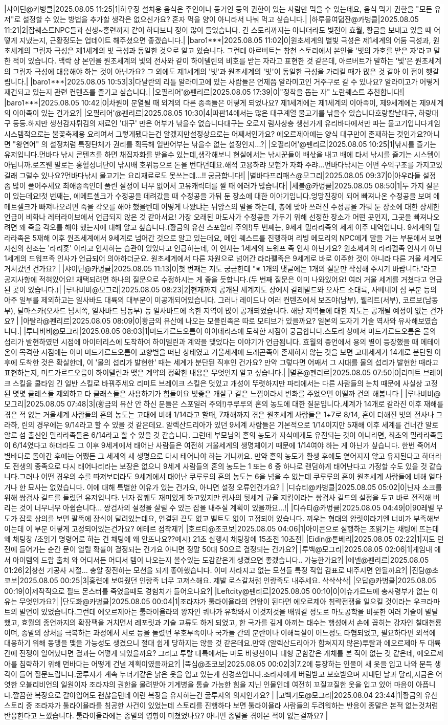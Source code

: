 |샤이딘@카벙클|2025.08.05 11:25|1|하우징 설치용 음식은 주인이나 동거인 등의 권한이 있는 사람만 먹을 수 있는데요, 음식 먹기 권한을 "모든 유저"로 설정할 수 있는 방법을 추가할 생각은 없으신가요? 혼자 먹을 양이 아니라서 나눠 먹고 싶습니다.|
|하루물여덟잔@카벙클|2025.08.05 11:21|2|잡퀘스트NPC들과 신생~홍련까지 같이 하다보니 정이 많이 들었습니다. 긴 스토리까지는 아니더라도 빛전이 효월, 황금을 보내고 있을 때 어떻게 지냈는지, 근황정도는 업데이트 해주셨으면 좋겠습니다.|
|baro1***|2025.08.05 11:02|0|원초세계의 별빛 극성은 제1세계의 어둠 극성과, 원초세계의 그림자 극성은 제1세계의 빛 극성과 동일한 것으로 알고 있습니다. 그런데 아르버트는 창천 스토리에서 본인을 '빛의 가호를 받은 자'라고 말한 적이 있습니다. 맥락 상 본인을 원초세계의 빛의 전사와 같이 하이델린의 비호를 받는 자라고 표현한 것 같은데, 아르버트가 말하는 '빛'은 원초세계의 그림자 극성에 대응해야 하는 것이 아닌가요? 그 외에도 제1세계의 '빛'과 원초세계의 '빛'이 동일한 극성을 가리킬 때가 많은 것 같아 이 점이 헷갈립니다.|
|baro1***|2025.08.05 10:53|3|다날란의 리틀 알라미고에 있는 사람들은 언제쯤 알라미고인 거주구로 갈 수 있나요? 알라미고가 어떻게 재건되고 있는지 관련 컨텐츠를 즐기고 싶습니다.|
|오필리어'@펜리르|2025.08.05 17:39|0|"정착을 돕는 자" 노란퀘스트 추천합니다!|
|baro1***|2025.08.05 10:42|0|차원이 분열될 때 외계의 다른 종족들은 어떻게 되었나요? 제1세계에는 제1세계의 이아족이, 제9세계에는 제9세계의 이아족이 있는 건가요?|
|오필리어'@펜리르|2025.08.05 10:30|4|파판14에서는 많은 대구계열 물고기를 낚을수 있습니다호랑칼날대구, 하랑대구 등등.하지만 생선감자튀김의 재료인 '대구' 만은 어부가 낚을수 없습니다대구는 오로지 림사상층 생선가게 유리바다에서만 파는 물고기입니다게임시스템적으로는 불꽃축제용 요리여서 그렇게됐다는건 알겠지만설정상으로는 어째서인가요? 에오르제아에는 양식 대구만이 존재하는 것인가요?아니면 "왕연어" 의 설정처럼 특정단체가 권리를 획득해 일반어부는 낚을수 없는 설정인지...?|
|오필리어'@펜리르|2025.08.05 10:25|1|낚시를 즐기는 유저입니다.먼바다 낚시 콘텐츠를 하면 채집자화를 받을수 있는데,생각해보니 현실에서는 낚시꾼들이 배삯을 내고 배에 타서 낚시를 즐기는 시스템이 아닙니까.로즈웬 말로는 홍혈성녀단이 낚시배 호위등으로 돈을 번다던데요.해적 고용하랴 모험가 자화 주랴...먼바다낚시는 어떤 수익구조를 가지고있길래 그럴수 있나요?먼바다낚시 물고기는 요리재료로도 못쓰는데...!! 궁금합니다!|
|별바다프리패스@모그리|2025.08.05 09:37|0|아우라들 설정 좀 많이 풀어주세요 최애종족인데 풀린 설정이 너무 없어서 고유캐릭터를 짤 때 에러가 많습니다|
|세블@카벙클|2025.08.05 08:50|1|두 가지 질문이 있는데요!첫 번째는, 에메트셀크가 수정공을 데려갔을 때 수정공을 가둬 둔 장소에 대한 이야기입니다.엉망진창이 되어 빠져나온 수정공을 보며 에메트셀크가 빠져나오려면 죽을 각오를 해야 했을텐데 어떻게 나왔냐는 뉘앙스의 말을 하는데, 총에 맞아 쓰러진 수정공을 가둬 둔 장소에 대한 상세한 언급이 비화나 레터라이브에서 언급되지 않은 것 같아서요! 가장 오래된 마도사가 수정공을 가두기 위해 선정한 장소가 어떤 곳인지, 그곳을 빠져나오려면 왜 죽을 각오를 해야 했는지에 대해 알고 싶습니다.(황금의 유산 스포일러 주의!)두 번째는, 9세계 밀라라족의 세계 이주 내역입니다. 9세계의 밀라라족은 5재해 이후 원초세계에서 9세계로 넘어간 것으로 알고 있는데요, 메인 퀘스트를 진행하며 리빙 메모리의 NPC에게 말을 거는 부분에서 보면 자신의 선조는 '라리홋' 이라고 인사하는 습관이 있었다고 언급하는데, 이 인사는 1세계의 드워프 족 인사 아닌가요? 원초세계의 라라펠족 인사가 아닌 1세계의 드워프족 인사가 언급되어 의아하더군요. 원초세계에서 다른 차원으로 넘어간 라라펠족은 9세계로 바로 이주한 것이 아니라 다른 거울 세계도 거쳐갔던 건가요? |
|샤이딘@카벙클|2025.08.05 11:13|0|첫 번째는 저도 궁금한데 "※ 1개의 댓글에는 1개의 질문만 작성해 주시기 바랍니다."라고 공지사항에 적혀있어요! 채택되려면 하나의 질문으로 수정하시는 게 좋을 듯합니다.(두 번째 질문은 이미 나와있어요! 여러 거울 세계를 거쳤다고 언급된 곳이 있습니다.)|
|루나비비@모그리|2025.08.05 08:23|2|현재까지 공개된 세계지도 상에서 갈레말드와 오사드 소대륙, 사베네어 섬 부분 등의 아주 일부를 제외하고는 일사바드 대륙의 대부분이 미공개되어있습니다. 그러나 레이드나 여러 컨텐츠에서 보즈야(남부), 웰리트(서부), 코르보(남동부), 달마스카(오사드 남서쪽, 일사바드 남동부) 등 일사바드에 속한 지역이 많이 공개되었습니다. 해당 지역들에 대한 지도는 공개될 예정이 없는 건가요? |
|아탈라@펜리르|2025.08.05 08:09|0|황금의 유산에 나오는 모블린족은 따로 모티브가 있을까요? 일본의 도자기 기술 역사와 유사해보였습니다.|
|루나비비@모그리|2025.08.05 08:03|1|미드가르드오름이 아이테리스에 도착한 시점이 궁금합니다.스토리 상에서 미드가르드오름은 물의 섭리가 발현하였던 시점에 아이테리스에 도착하여 하이델린과 계약을 맺었다는 이야기가 언급됩니다. 효월의 종언에서 용의 별이 등장했을 때 메테이온이 목격한 시점에는 이미 미드가르드오름이 고향별을 떠난 상태였고 거울세계에 드래곤족이 존재하지 않는 것을 보면 고대세계가 14개로 분단된 이후에 도착한 것은 확실한데, 이 '물의 섭리가 발현한' 때는 세계가 분단된 직후인 건가요? 만약 그렇다면 어째서 그 시대를 물의 섭리가 발현한 때라고 표현하는지, 미드가르드오름이 하이델린과 맺은 계약의 정확한 내용은 무엇인지 알고 싶습니다.|
|멸혼@펜리르|2025.08.05 07:50|0|리미트 브레이크 스킬을 쿨타임 긴 일반 스킬로 바꿔주세요 리미트 브레이크 스킬은 멋있고 개성이 뚜렷하지만 파티에서는 다른 사람들의 눈치 때문에 사실상 고정된 몇몇 클레스들 제외하고 타 클래스들은 사용하기가 힘들어요 빛좋은 개살구 같은 느낌이라서 변화를 주었으면 어떨까 건의 해봅니다 |
|루나비비@모그리|2025.08.05 07:48|3|(황금의 유산 안 하신 분들은 스포일러 주의!)쿠루루의 혼의 농도에 대한 질문입니다.세계가 14개로 갈라진 이후 재해를 겪은 적 없는 거울세계 사람들의 혼의 농도는 고대에 비해 1/14라고 할때, 7재해까지 겪은 원초세계 사람들은 1+7로 8/14, 혼이 더해진 빛의 전사나 그라하, 린의 경우에는 9/14라고 할 수 있을 것 같은데요. 알렉산드리아가 있던 9세계 사람들은 기본적으로 1/14이지만 5재해 이후 세계를 건너간 알로알로 섬 출신인 밀라라족들은 6/14라고 할 수 있을 것 같습니다. 그런데 부모님의 혼의 농도가 자식에게도 유전되는 것이 아니라면, 최초의 밀라라족들이 6/14였다고 하더라도 그 이후 9세계에서 태어난 사람들은 여전히 거울세계의 생명체이기 때문에 1/14여야 하는 게 아닌가 싶습니다. 한번 죽어서 별바다로 돌아간 후에는 어쨌든 그 세계의 새 생명으로 다시 태어나야 하는 거니까요. 만약 혼의 농도가 환생 후에도 옅어지지 않고 유지된다고 하더라도 전생의 종족으로 다시 태어나리라는 보장은 없으니 9세계 사람들의 혼의 농도는 1 또는 6 중 하나로 랜덤하게 태어난다고 가정할 수도 있을 것 같습니다.그러나 어떤 경우의 수를 따져보더라도 9세계에서 태어난 쿠루루의 혼의 농도는 6을 넘을 수 없는데 쿠루루의 혼이 원초세계 사람들에 비해 옅다거나 한 묘사는 없었습니다. 이에 대해 특별한 이유가 있는 건가요, 아니면 설정 오류인건가요? |
|디슈티@카벙클|2025.08.05 05:02|0|닌자 소크를 위해 쌍검사 길드를 들렀던 유저입니다. 닌자 잡퀘도 재미있게 하고있지만 림사의 뒷세계 규율 지킴이라는 쌍검사 길드의 설정을 두고 바로 전직해 버리는 것이 너무너무 아쉽습니다... 쌍검사의 설정을 살릴 수 있는 잡을 내주실 계획이 있을까요...!|
|디슈티@카벙클|2025.08.05 04:49|0|90레벨 무도가 잡룩 상의를 보면 팔뚝에 장식이 달려있는데요, 연결된 끈도 없고 벨트도 없이 고정되어 있습니다. 끼우는 형태의 암릿이라기엔 너비가 부족해보이는데 이 부분 어떻게 고정되어있는건가요? 에테르 접착제?|
|호르티@초코보|2025.08.05 04:06|1|아이콘으로 실행하는 초읽기는 채팅에 뜨는데 왜 채팅창 /초읽기 명령어로 하는 건 채팅에 왜 안뜨나요??예시) 21초 실행시 채팅창에 15초전 10초전|
|Eidin@톤베리|2025.08.05 02:22|1|지도 던전에 들어가는 순간 문이 열릴 확률이 결정되는 건가요 아니면 정말 50대 50으로 결정되는 건가요?|
|루백@모그리|2025.08.05 02:06|1|게임내 에서 아이템의 드랍 출처 와 어디서든 어디서 템이 나오는지 볼수있는 도감같은게 생겼으면 좋겠습니다.. 가능한가요?|
|에넬@펜리르|2025.08.05 01:26|2|창천 기공사 시절... 총알 장전하는 모션을 되게 좋아했습니다. 이미 사라지고 없는 모션들 특정 직업 감표로 내주시면 안될까요?|
|진담@초코보|2025.08.05 00:25|3|홍련에 보여줬던 인랑족 너무 고져스해요. 제발 로스갈처럼 인랑족도 내주세요. 삭삭삭삭|
|오답@카벙클|2025.08.05 00:19|0|제작직으로 필드 몬스터를 죽였을때도 경험치가 들어오나요?|
|Leftcity@펜리르|2025.08.05 00:10|0|이슈가르드에 총사령부가 없는 이유는 무엇인가요?|
|단도화@카벙클|2025.08.05 00:04|1|조라쟈가 툴라이욜라의 연왕이 된다면 에오르제아 침략전쟁을 일으킬 것이라는 우크라마트의 발언이 있었습니다.그런데 에오르제아는 툴라이욜라의 왕자인 쿼나가 유학와서 이것저것을 배워갈 정도로 마도공학을 비롯한 여러 기술이 발달했고, 효월의 종언까지의 확장팩을 거치면서 레포릿과 기술 교류도 하게 되었고, 한 국가를 깊게 아끼는 태수는 행성에서 손에 꼽히는 강자인 칠대천룡이며, 종말의 상처를 극복하는 과정에서 서로 등을 돌렸던 우호부족이나 국가들 간의 분란이나 이해득실이 어느정도 타협되었고, 필요하다면 외적에 대응하기 위해 동맹을 맺을 가능성도 생겼으니 절대 쉽게 당하지는 않을 것 같은데요.만약 (알렉산드리아가 합쳐지지 않은)투랄과 에오르제아 두 대륙간에 전쟁이 일어났다면 결과는 어떻게 되었을까요? 그리고 투랄 대륙에서는 마도 비행선이나 대형 군함같은 개체를 본 적이 없는 것 같은데, 에오르제아를 침략하기 위해 먼바다는 어떻게 건널 계획이였을까요?|
|뚝심@초코보|2025.08.05 00:02|3|7.2에 등장하는 인물이 새 옷을 입고 나와 문득 생각이 들어 질문드립니다.굴루쟈가 계속 누더기같은 낡은 옷을 입고 있는게 신경쓰입니다.조라쟈에게 버림받고 보호받으며 지내던 날과 달리,지금은 어엿한 오블리비언의 일원이자 조라쟈의 권한을 물려받아 기계병을 통솔 가능한 힘을 지닌 인물인데 여전히 꼬질꼬질한 옷을 입고 있어 마음이 아픕니다.깔끔한 복장으로 갈아입어도 괜찮을텐데 이런 복장을 유지하는건 굴루쟈의 의지인가요? |
|고백기도@모그리|2025.08.04 23:44|1|황금의 유산 스토리 중 조라쟈가 툴라이욜라를 침공한 사건이 있었는데 스토리를 진행하다 보면 툴라이욜라 사람들의 두려워하는 반응이 종말은 본적 없는것처럼 반응한다고 느꼈습니다. 툴라이욜라에는 종말의 영향이 미쳤었나요? 아니면 종말을 겪어본 적이 없는걸까요? |